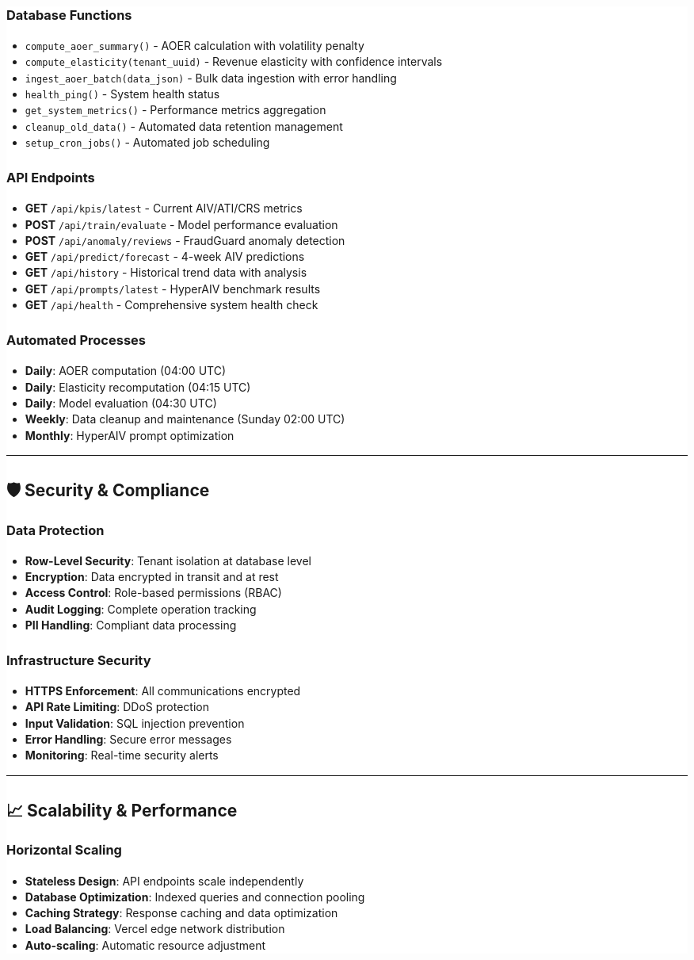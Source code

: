 ### **Database Functions**
- `compute_aoer_summary()` - AOER calculation with volatility penalty
- `compute_elasticity(tenant_uuid)` - Revenue elasticity with confidence intervals
- `ingest_aoer_batch(data_json)` - Bulk data ingestion with error handling
- `health_ping()` - System health status
- `get_system_metrics()` - Performance metrics aggregation
- `cleanup_old_data()` - Automated data retention management
- `setup_cron_jobs()` - Automated job scheduling

### **API Endpoints**
- **GET** `/api/kpis/latest` - Current AIV/ATI/CRS metrics
- **POST** `/api/train/evaluate` - Model performance evaluation
- **POST** `/api/anomaly/reviews` - FraudGuard anomaly detection
- **GET** `/api/predict/forecast` - 4-week AIV predictions
- **GET** `/api/history` - Historical trend data with analysis
- **GET** `/api/prompts/latest` - HyperAIV benchmark results
- **GET** `/api/health` - Comprehensive system health check

### **Automated Processes**
- **Daily**: AOER computation (04:00 UTC)
- **Daily**: Elasticity recomputation (04:15 UTC)
- **Daily**: Model evaluation (04:30 UTC)
- **Weekly**: Data cleanup and maintenance (Sunday 02:00 UTC)
- **Monthly**: HyperAIV prompt optimization

---

## 🛡️ **Security & Compliance**

### **Data Protection**
- **Row-Level Security**: Tenant isolation at database level
- **Encryption**: Data encrypted in transit and at rest
- **Access Control**: Role-based permissions (RBAC)
- **Audit Logging**: Complete operation tracking
- **PII Handling**: Compliant data processing

### **Infrastructure Security**
- **HTTPS Enforcement**: All communications encrypted
- **API Rate Limiting**: DDoS protection
- **Input Validation**: SQL injection prevention
- **Error Handling**: Secure error messages
- **Monitoring**: Real-time security alerts

---

## 📈 **Scalability & Performance**

### **Horizontal Scaling**
- **Stateless Design**: API endpoints scale independently
- **Database Optimization**: Indexed queries and connection pooling
- **Caching Strategy**: Response caching and data optimization
- **Load Balancing**: Vercel edge network distribution
- **Auto-scaling**: Automatic resource adjustment
